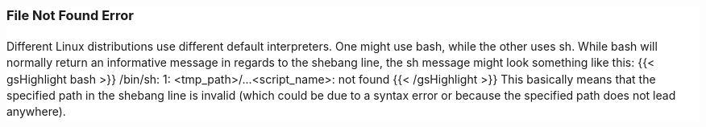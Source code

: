 ### File Not Found Error
Different Linux distributions use different default interpreters. One might use bash, while the other uses sh. While bash will normally return an informative message in regards to the shebang line, the sh message might look something like this:
{{< gsHighlight  bash  >}}
/bin/sh: 1: <tmp_path>/...<script_name>: not found
{{< /gsHighlight >}}
This basically means that the specified path in the shebang line is invalid (which could be due to a syntax error or because the specified path does not lead anywhere).
